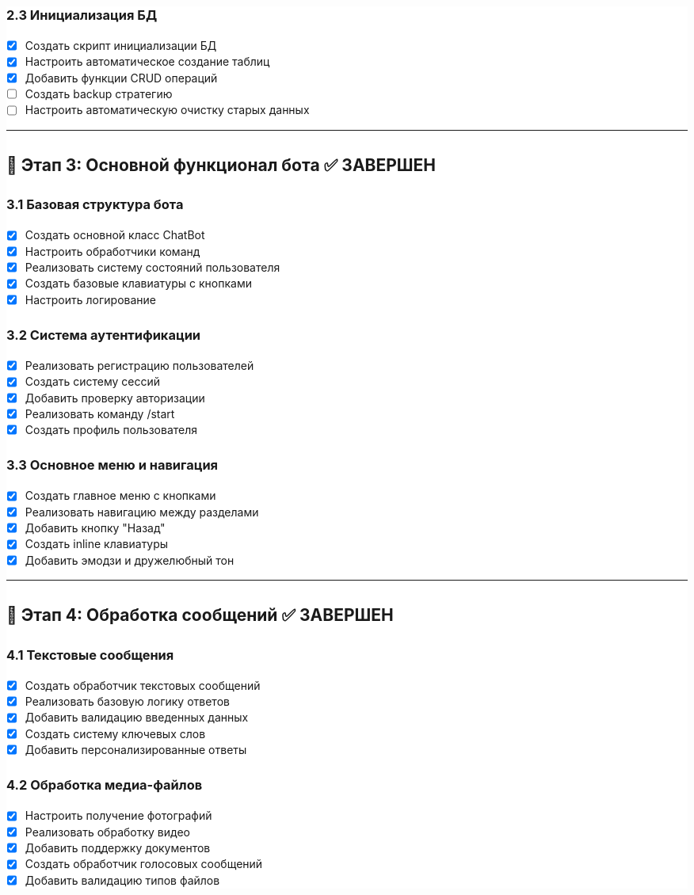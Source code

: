 ### 2.3 Инициализация БД
- [x] Создать скрипт инициализации БД
- [x] Настроить автоматическое создание таблиц
- [x] Добавить функции CRUD операций
- [ ] Создать backup стратегию
- [ ] Настроить автоматическую очистку старых данных

---

## 🤖 Этап 3: Основной функционал бота ✅ ЗАВЕРШЕН

### 3.1 Базовая структура бота
- [x] Создать основной класс ChatBot
- [x] Настроить обработчики команд
- [x] Реализовать систему состояний пользователя
- [x] Создать базовые клавиатуры с кнопками
- [x] Настроить логирование

### 3.2 Система аутентификации
- [x] Реализовать регистрацию пользователей
- [x] Создать систему сессий
- [x] Добавить проверку авторизации
- [x] Реализовать команду /start
- [x] Создать профиль пользователя

### 3.3 Основное меню и навигация
- [x] Создать главное меню с кнопками
- [x] Реализовать навигацию между разделами
- [x] Добавить кнопку "Назад"
- [x] Создать inline клавиатуры
- [x] Добавить эмодзи и дружелюбный тон

---

## 📝 Этап 4: Обработка сообщений ✅ ЗАВЕРШЕН

### 4.1 Текстовые сообщения
- [x] Создать обработчик текстовых сообщений
- [x] Реализовать базовую логику ответов
- [x] Добавить валидацию введенных данных
- [x] Создать систему ключевых слов
- [x] Добавить персонализированные ответы

### 4.2 Обработка медиа-файлов
- [x] Настроить получение фотографий
- [x] Реализовать обработку видео
- [x] Добавить поддержку документов
- [x] Создать обработчик голосовых сообщений
- [x] Добавить валидацию типов файлов
